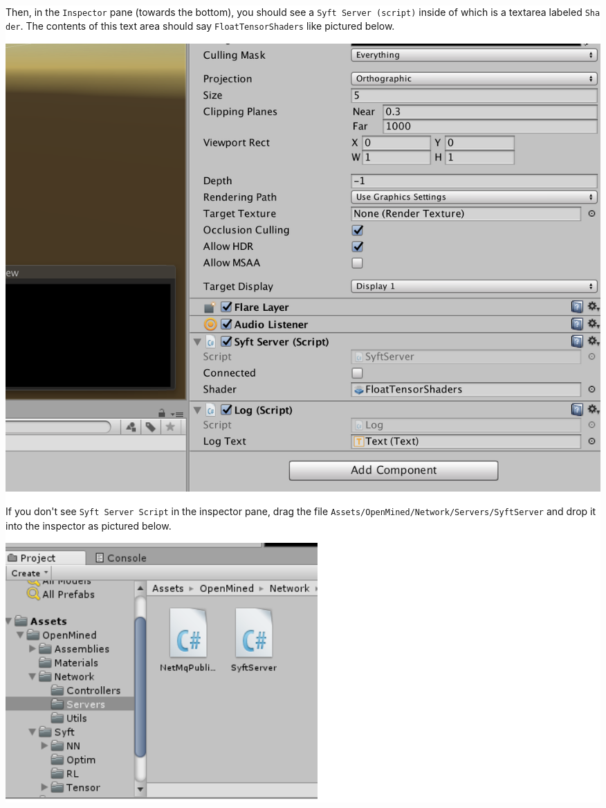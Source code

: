 Then, in the `Inspector` pane (towards the bottom), you should see a `Syft Server (script)` inside of which is a textarea labeled `Shader`. The contents of this text area should say `FloatTensorShaders` like pictured below.

![](../../resources/images/CameraInspector.png)

If you don't see `Syft Server Script` in the inspector pane, drag the file `Assets/OpenMined/Network/Servers/SyftServer` and drop it into the inspector as pictured below.

![](../../resources/images/syft_server_small.PNG)

